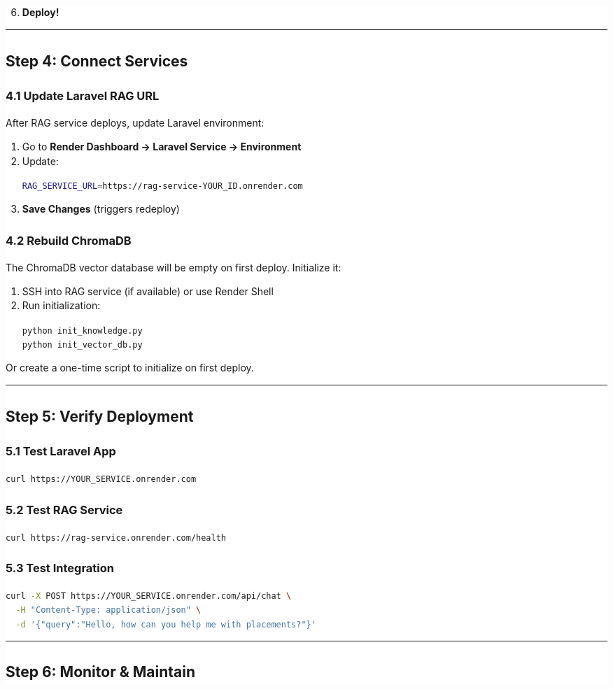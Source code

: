 6. **Deploy!**

---

## Step 4: Connect Services

### 4.1 Update Laravel RAG URL

After RAG service deploys, update Laravel environment:

1. Go to **Render Dashboard → Laravel Service → Environment**
2. Update:
   ```bash
   RAG_SERVICE_URL=https://rag-service-YOUR_ID.onrender.com
   ```
3. **Save Changes** (triggers redeploy)

### 4.2 Rebuild ChromaDB

The ChromaDB vector database will be empty on first deploy. Initialize it:

1. SSH into RAG service (if available) or use Render Shell
2. Run initialization:
   ```bash
   python init_knowledge.py
   python init_vector_db.py
   ```

Or create a one-time script to initialize on first deploy.

---

## Step 5: Verify Deployment

### 5.1 Test Laravel App
```bash
curl https://YOUR_SERVICE.onrender.com
```

### 5.2 Test RAG Service
```bash
curl https://rag-service.onrender.com/health
```

### 5.3 Test Integration
```bash
curl -X POST https://YOUR_SERVICE.onrender.com/api/chat \
  -H "Content-Type: application/json" \
  -d '{"query":"Hello, how can you help me with placements?"}'
```

---

## Step 6: Monitor & Maintain
